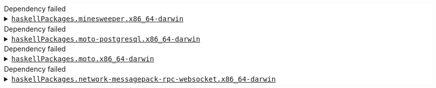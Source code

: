 <td>Dependency failed</td>
</tr>
<tr>
<td>
<details><summary>
<tt><a href='https://hydra.nixos.org/build/183817999'>haskellPackages.minesweeper.x86_64-darwin</a></tt>
</summary></details>
</td>
<td>Dependency failed</td>
</tr>
<tr>
<td>
<details><summary>
<tt><a href='https://hydra.nixos.org/build/183796555'>haskellPackages.moto-postgresql.x86_64-darwin</a></tt>
</summary></details>
</td>
<td>Dependency failed</td>
</tr>
<tr>
<td>
<details><summary>
<tt><a href='https://hydra.nixos.org/build/183782465'>haskellPackages.moto.x86_64-darwin</a></tt>
</summary></details>
</td>
<td>Dependency failed</td>
</tr>
<tr>
<td>
<details><summary>
<tt><a href='https://hydra.nixos.org/build/183773525'>haskellPackages.network-messagepack-rpc-websocket.x86_64-darwin</a></tt>
</summary>
<ul>
<li>
